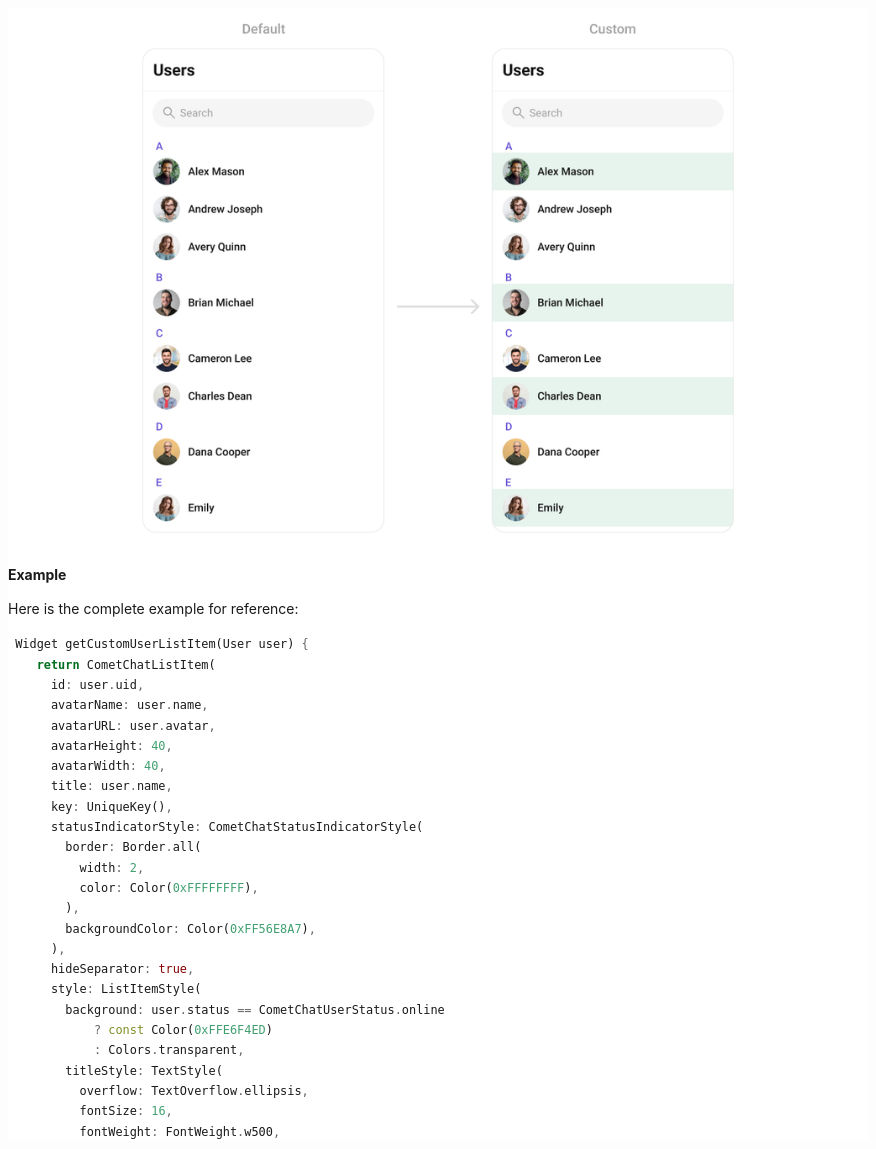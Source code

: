 </TabItem>

</Tabs>

![](../assets/components/users/users_list_item_view.png)

**Example**

Here is the complete example for reference:

<Tabs>

<TabItem value="Dart" label="Dart">

```dart title="custom_list_item.dart"
 Widget getCustomUserListItem(User user) {
    return CometChatListItem(
      id: user.uid,
      avatarName: user.name,
      avatarURL: user.avatar,
      avatarHeight: 40,
      avatarWidth: 40,
      title: user.name,
      key: UniqueKey(),
      statusIndicatorStyle: CometChatStatusIndicatorStyle(
        border: Border.all(
          width: 2,
          color: Color(0xFFFFFFFF),
        ),
        backgroundColor: Color(0xFF56E8A7),
      ),
      hideSeparator: true,
      style: ListItemStyle(
        background: user.status == CometChatUserStatus.online
            ? const Color(0xFFE6F4ED)
            : Colors.transparent,
        titleStyle: TextStyle(
          overflow: TextOverflow.ellipsis,
          fontSize: 16,
          fontWeight: FontWeight.w500,
```